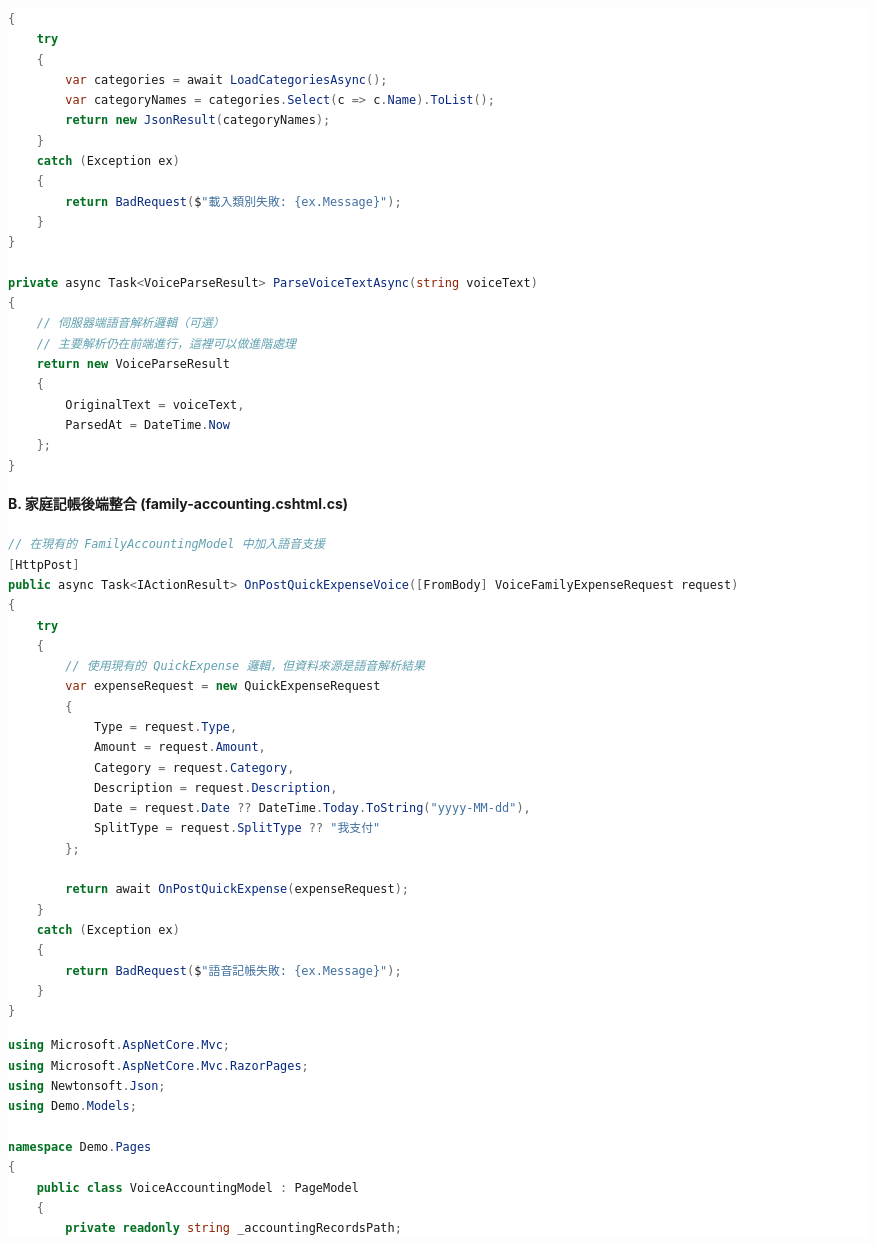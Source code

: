 ```csharp
{
    try
    {
        var categories = await LoadCategoriesAsync();
        var categoryNames = categories.Select(c => c.Name).ToList();
        return new JsonResult(categoryNames);
    }
    catch (Exception ex)
    {
        return BadRequest($"載入類別失敗: {ex.Message}");
    }
}

private async Task<VoiceParseResult> ParseVoiceTextAsync(string voiceText)
{
    // 伺服器端語音解析邏輯（可選）
    // 主要解析仍在前端進行，這裡可以做進階處理
    return new VoiceParseResult
    {
        OriginalText = voiceText,
        ParsedAt = DateTime.Now
    };
}
```

#### B. 家庭記帳後端整合 (family-accounting.cshtml.cs)
```csharp
// 在現有的 FamilyAccountingModel 中加入語音支援
[HttpPost]
public async Task<IActionResult> OnPostQuickExpenseVoice([FromBody] VoiceFamilyExpenseRequest request)
{
    try
    {
        // 使用現有的 QuickExpense 邏輯，但資料來源是語音解析結果
        var expenseRequest = new QuickExpenseRequest
        {
            Type = request.Type,
            Amount = request.Amount,
            Category = request.Category,
            Description = request.Description,
            Date = request.Date ?? DateTime.Today.ToString("yyyy-MM-dd"),
            SplitType = request.SplitType ?? "我支付"
        };
        
        return await OnPostQuickExpense(expenseRequest);
    }
    catch (Exception ex)
    {
        return BadRequest($"語音記帳失敗: {ex.Message}");
    }
}
```
```csharp
using Microsoft.AspNetCore.Mvc;
using Microsoft.AspNetCore.Mvc.RazorPages;
using Newtonsoft.Json;
using Demo.Models;

namespace Demo.Pages
{
    public class VoiceAccountingModel : PageModel
    {
        private readonly string _accountingRecordsPath;
```